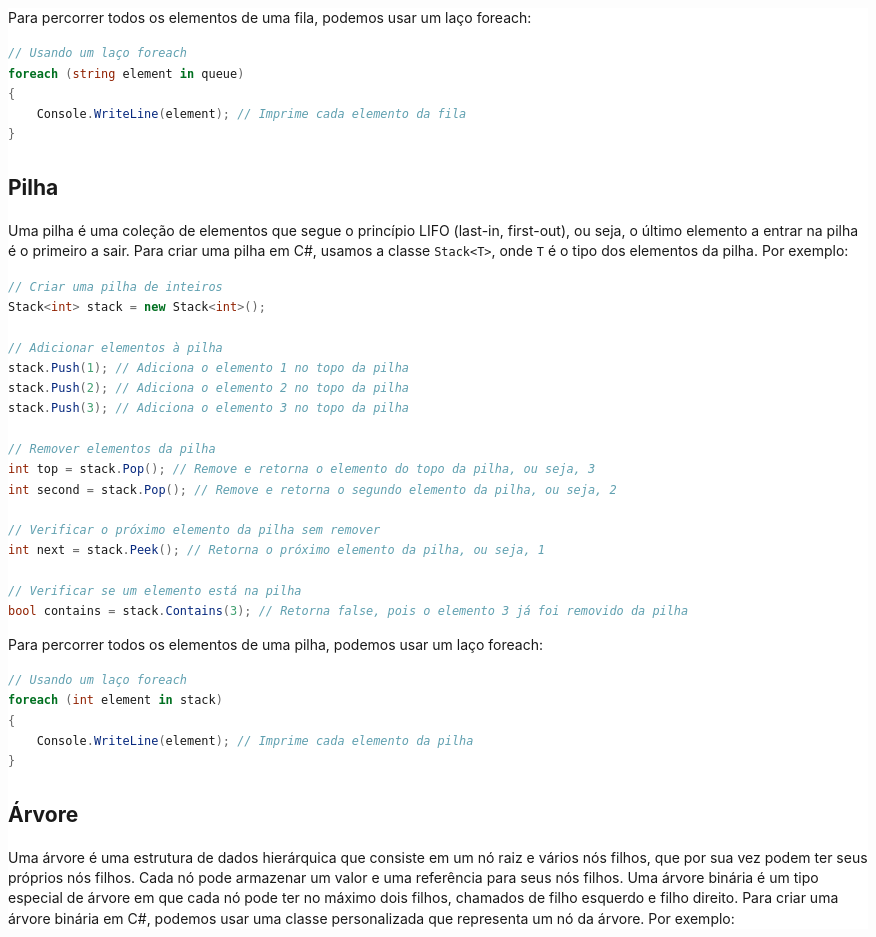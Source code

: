 Para percorrer todos os elementos de uma fila, podemos usar um laço foreach:

```csharp
// Usando um laço foreach
foreach (string element in queue)
{
    Console.WriteLine(element); // Imprime cada elemento da fila
}
```

## Pilha

Uma pilha é uma coleção de elementos que segue o princípio LIFO (last-in, first-out), ou seja, o último elemento a entrar na pilha é o primeiro a sair. Para criar uma pilha em C#, usamos a classe `Stack<T>`, onde `T` é o tipo dos elementos da pilha. Por exemplo:

```csharp
// Criar uma pilha de inteiros
Stack<int> stack = new Stack<int>();

// Adicionar elementos à pilha
stack.Push(1); // Adiciona o elemento 1 no topo da pilha
stack.Push(2); // Adiciona o elemento 2 no topo da pilha
stack.Push(3); // Adiciona o elemento 3 no topo da pilha

// Remover elementos da pilha
int top = stack.Pop(); // Remove e retorna o elemento do topo da pilha, ou seja, 3
int second = stack.Pop(); // Remove e retorna o segundo elemento da pilha, ou seja, 2

// Verificar o próximo elemento da pilha sem remover
int next = stack.Peek(); // Retorna o próximo elemento da pilha, ou seja, 1

// Verificar se um elemento está na pilha
bool contains = stack.Contains(3); // Retorna false, pois o elemento 3 já foi removido da pilha
```

Para percorrer todos os elementos de uma pilha, podemos usar um laço foreach:

```csharp
// Usando um laço foreach
foreach (int element in stack)
{
    Console.WriteLine(element); // Imprime cada elemento da pilha
}
```

## Árvore

Uma árvore é uma estrutura de dados hierárquica que consiste em um nó raiz e vários nós filhos, que por sua vez podem ter seus próprios nós filhos. Cada nó pode armazenar um valor e uma referência para seus nós filhos. Uma árvore binária é um tipo especial de árvore em que cada nó pode ter no máximo dois filhos, chamados de filho esquerdo e filho direito. Para criar uma árvore binária em C#, podemos usar uma classe personalizada que representa um nó da árvore. Por exemplo:
